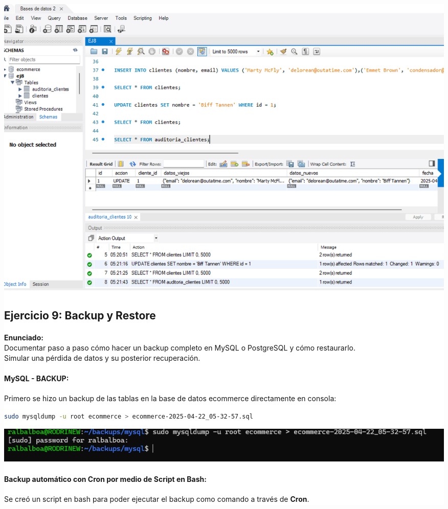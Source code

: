 ![Captura de consulta del trigger de auditoría](img/ej8_3.png)

## Ejercicio 9: Backup y Restore

**Enunciado:**  
Documentar paso a paso cómo hacer un backup completo en MySQL o PostgreSQL y cómo restaurarlo.  
Simular una pérdida de datos y su posterior recuperación.

#### **MySQL - BACKUP:**
Primero se hizo un backup de las tablas en la base de datos ecommerce directamente en consola:

```bash
sudo mysqldump -u root ecommerce > ecommerce-2025-04-22_05-32-57.sql
```

![Backup inicial sin Cron](img/ej9_0.png)

#### **Backup automático con Cron por medio de Script en Bash:**
Se creó un script en bash para poder ejecutar el backup como comando a través de **Cron**.
